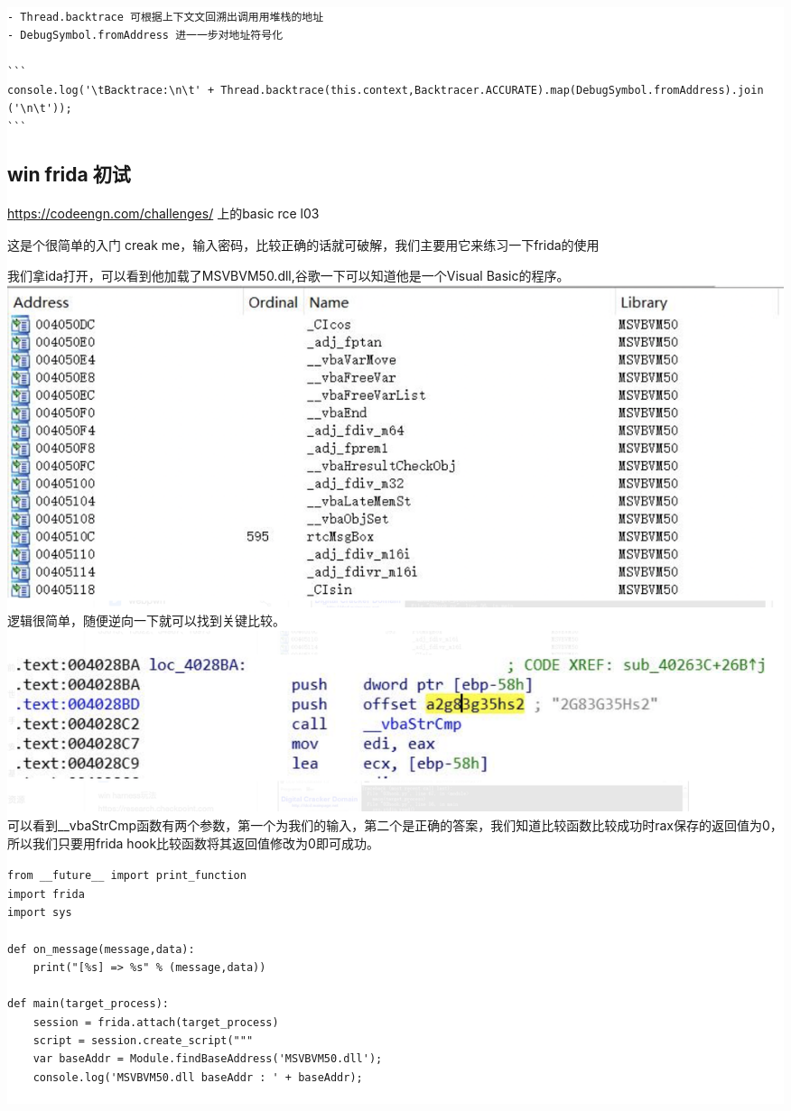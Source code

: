     - Thread.backtrace 可根据上下⽂文回溯出调⽤用堆栈的地址
    - DebugSymbol.fromAddress 进⼀一步对地址符号化
    
    ```
    console.log('\tBacktrace:\n\t' + Thread.backtrace(this.context,Backtracer.ACCURATE).map(DebugSymbol.fromAddress).join('\n\t'));
    ```
        
    

    
## win frida 初试

https://codeengn.com/challenges/  上的basic rce l03

这是个很简单的入门 creak me，输入密码，比较正确的话就可破解，我们主要用它来练习一下frida的使用

我们拿ida打开，可以看到他加载了MSVBVM50.dll,谷歌一下可以知道他是一个Visual Basic的程序。
![](./img/8.png)
逻辑很简单，随便逆向一下就可以找到关键比较。
![](./img/9.png)
可以看到__vbaStrCmp函数有两个参数，第一个为我们的输入，第二个是正确的答案，我们知道比较函数比较成功时rax保存的返回值为0，所以我们只要用frida hook比较函数将其返回值修改为0即可成功。

```
from __future__ import print_function
import frida
import sys

def on_message(message,data):
	print("[%s] => %s" % (message,data))
	
def main(target_process):
	session = frida.attach(target_process)
	script = session.create_script(""" 
	var baseAddr = Module.findBaseAddress('MSVBVM50.dll');
	console.log('MSVBVM50.dll baseAddr : ' + baseAddr);
	
```